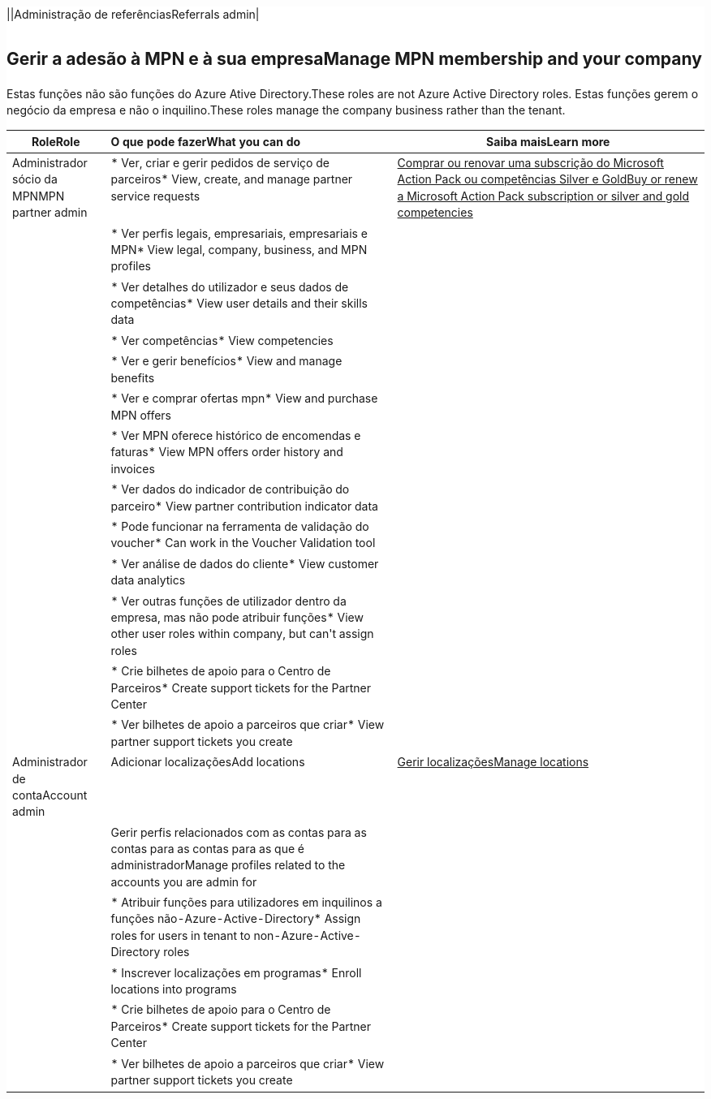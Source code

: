 ||<span data-ttu-id="86a4c-195">Administração de referências</span><span class="sxs-lookup"><span data-stu-id="86a4c-195">Referrals admin</span></span>|


## <a name="manage-mpn-membership-and-your-company"></a><span data-ttu-id="86a4c-196">Gerir a adesão à MPN e à sua empresa</span><span class="sxs-lookup"><span data-stu-id="86a4c-196">Manage MPN membership and your company</span></span> 

<span data-ttu-id="86a4c-197">Estas funções não são funções do Azure Ative Directory.</span><span class="sxs-lookup"><span data-stu-id="86a4c-197">These roles are not Azure Active Directory roles.</span></span> <span data-ttu-id="86a4c-198">Estas funções gerem o negócio da empresa e não o inquilino.</span><span class="sxs-lookup"><span data-stu-id="86a4c-198">These roles manage the company business rather than the tenant.</span></span>

|<span data-ttu-id="86a4c-199">**Role**</span><span class="sxs-lookup"><span data-stu-id="86a4c-199">**Role**</span></span> | <span data-ttu-id="86a4c-200">**O que pode fazer**</span><span class="sxs-lookup"><span data-stu-id="86a4c-200">**What you can do**</span></span>|<span data-ttu-id="86a4c-201">**Saiba mais**</span><span class="sxs-lookup"><span data-stu-id="86a4c-201">**Learn more**</span></span>|
|----------------------------|:----------------------------|-----|
|<span data-ttu-id="86a4c-202">Administrador sócio da MPN</span><span class="sxs-lookup"><span data-stu-id="86a4c-202">MPN partner admin</span></span>|<span data-ttu-id="86a4c-203">\* Ver, criar e gerir pedidos de serviço de parceiros</span><span class="sxs-lookup"><span data-stu-id="86a4c-203">\*    View, create, and manage partner service requests</span></span>|[<span data-ttu-id="86a4c-204">Comprar ou renovar uma subscrição do Microsoft Action Pack ou competências Silver e Gold</span><span class="sxs-lookup"><span data-stu-id="86a4c-204">Buy or renew a Microsoft Action Pack subscription or silver and gold competencies</span></span>](mpn-get-action-pack.md)
||<span data-ttu-id="86a4c-205">\* Ver perfis legais, empresariais, empresariais e MPN</span><span class="sxs-lookup"><span data-stu-id="86a4c-205">\*    View legal, company, business, and MPN profiles</span></span>
||<span data-ttu-id="86a4c-206">\* Ver detalhes do utilizador e seus dados de competências</span><span class="sxs-lookup"><span data-stu-id="86a4c-206">\*    View user details and their skills data</span></span>
||<span data-ttu-id="86a4c-207">\* Ver competências</span><span class="sxs-lookup"><span data-stu-id="86a4c-207">\*    View competencies</span></span>
||<span data-ttu-id="86a4c-208">\* Ver e gerir benefícios</span><span class="sxs-lookup"><span data-stu-id="86a4c-208">\*    View and manage benefits</span></span>
||<span data-ttu-id="86a4c-209">\* Ver e comprar ofertas mpn</span><span class="sxs-lookup"><span data-stu-id="86a4c-209">\*    View and purchase MPN offers</span></span>
||<span data-ttu-id="86a4c-210">\* Ver MPN oferece histórico de encomendas e faturas</span><span class="sxs-lookup"><span data-stu-id="86a4c-210">\*    View MPN offers order history and invoices</span></span>
||<span data-ttu-id="86a4c-211">\* Ver dados do indicador de contribuição do parceiro</span><span class="sxs-lookup"><span data-stu-id="86a4c-211">\*    View partner contribution indicator data</span></span>
||<span data-ttu-id="86a4c-212">\* Pode funcionar na ferramenta de validação do voucher</span><span class="sxs-lookup"><span data-stu-id="86a4c-212">\*    Can work in the Voucher Validation tool</span></span>|
||<span data-ttu-id="86a4c-213">\* Ver análise de dados do cliente</span><span class="sxs-lookup"><span data-stu-id="86a4c-213">\*    View customer data analytics</span></span>
||<span data-ttu-id="86a4c-214">\* Ver outras funções de utilizador dentro da empresa, mas não pode atribuir funções</span><span class="sxs-lookup"><span data-stu-id="86a4c-214">\*    View other user roles within company, but can't assign roles</span></span>
||<span data-ttu-id="86a4c-215">\* Crie bilhetes de apoio para o Centro de Parceiros</span><span class="sxs-lookup"><span data-stu-id="86a4c-215">\*    Create support tickets for the Partner Center</span></span>
||<span data-ttu-id="86a4c-216">\* Ver bilhetes de apoio a parceiros que criar</span><span class="sxs-lookup"><span data-stu-id="86a4c-216">\*    View partner support tickets you create</span></span>
|<span data-ttu-id="86a4c-217">Administrador de conta</span><span class="sxs-lookup"><span data-stu-id="86a4c-217">Account admin</span></span>| <span data-ttu-id="86a4c-218">Adicionar localizações</span><span class="sxs-lookup"><span data-stu-id="86a4c-218">Add locations</span></span>|[<span data-ttu-id="86a4c-219">Gerir localizações</span><span class="sxs-lookup"><span data-stu-id="86a4c-219">Manage locations</span></span>](manage-locations.md)
|| <span data-ttu-id="86a4c-220">Gerir perfis relacionados com as contas para as contas para as contas para as que é administrador</span><span class="sxs-lookup"><span data-stu-id="86a4c-220">Manage profiles related to the accounts you are admin for</span></span> 
||<span data-ttu-id="86a4c-221">\* Atribuir funções para utilizadores em inquilinos a funções não-Azure-Active-Directory</span><span class="sxs-lookup"><span data-stu-id="86a4c-221">\*    Assign roles for users in tenant to non-Azure-Active-Directory roles</span></span> 
||<span data-ttu-id="86a4c-222">\* Inscrever localizações em programas</span><span class="sxs-lookup"><span data-stu-id="86a4c-222">\*    Enroll locations into programs</span></span>
||<span data-ttu-id="86a4c-223">\* Crie bilhetes de apoio para o Centro de Parceiros</span><span class="sxs-lookup"><span data-stu-id="86a4c-223">\*    Create support tickets for the Partner Center</span></span>
||<span data-ttu-id="86a4c-224">\* Ver bilhetes de apoio a parceiros que criar</span><span class="sxs-lookup"><span data-stu-id="86a4c-224">\*    View partner support tickets you create</span></span>
